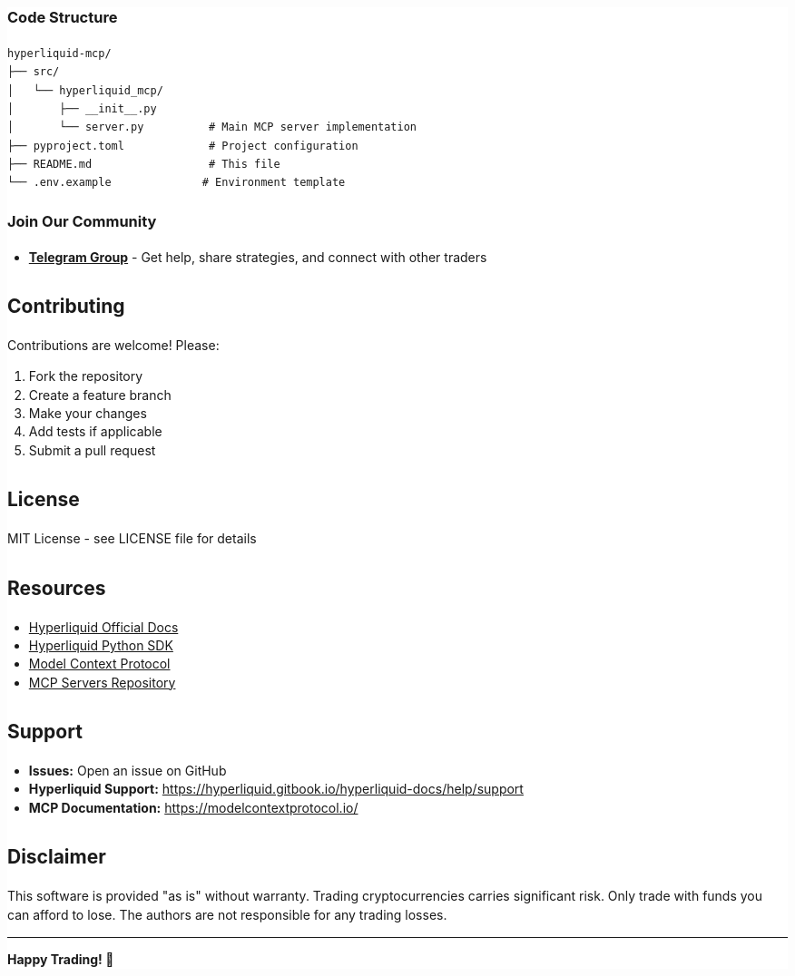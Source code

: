 ### Code Structure

```
hyperliquid-mcp/
├── src/
│   └── hyperliquid_mcp/
│       ├── __init__.py
│       └── server.py          # Main MCP server implementation
├── pyproject.toml             # Project configuration
├── README.md                  # This file
└── .env.example              # Environment template
```

### **Join Our Community**

- **[Telegram Group](https://t.me/+fC8GWO3zBe04NTY0)** - Get help, share strategies, and connect with other traders

## Contributing

Contributions are welcome! Please:

1. Fork the repository
2. Create a feature branch
3. Make your changes
4. Add tests if applicable
5. Submit a pull request

## License

MIT License - see LICENSE file for details

## Resources

- [Hyperliquid Official Docs](https://hyperliquid.gitbook.io/)
- [Hyperliquid Python SDK](https://github.com/hyperliquid-dex/hyperliquid-python-sdk)
- [Model Context Protocol](https://modelcontextprotocol.io/)
- [MCP Servers Repository](https://github.com/modelcontextprotocol/servers)

## Support

- **Issues:** Open an issue on GitHub
- **Hyperliquid Support:** https://hyperliquid.gitbook.io/hyperliquid-docs/help/support
- **MCP Documentation:** https://modelcontextprotocol.io/

## Disclaimer

This software is provided "as is" without warranty. Trading cryptocurrencies carries significant risk. Only trade with funds you can afford to lose. The authors are not responsible for any trading losses.

---

**Happy Trading! 🚀**
